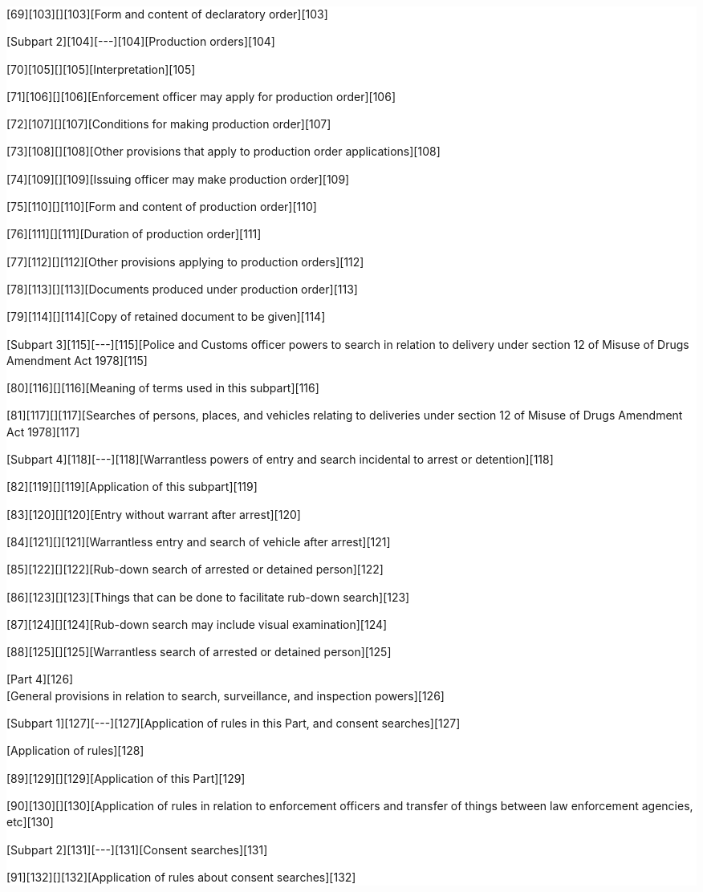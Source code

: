 [69][103][][103][Form and content of declaratory order][103]

[Subpart 2][104][---][104][Production orders][104]

[70][105][][105][Interpretation][105]

[71][106][][106][Enforcement officer may apply for production order][106]

[72][107][][107][Conditions for making production order][107]

[73][108][][108][Other provisions that apply to production order applications][108]

[74][109][][109][Issuing officer may make production order][109]

[75][110][][110][Form and content of production order][110]

[76][111][][111][Duration of production order][111]

[77][112][][112][Other provisions applying to production orders][112]

[78][113][][113][Documents produced under production order][113]

[79][114][][114][Copy of retained document to be given][114]

[Subpart 3][115][---][115][Police and Customs officer powers to search in relation to delivery under section 12 of Misuse of Drugs Amendment Act 1978][115]

[80][116][][116][Meaning of terms used in this subpart][116]

[81][117][][117][Searches of persons, places, and vehicles relating to deliveries under section 12 of Misuse of Drugs Amendment Act 1978][117]

[Subpart 4][118][---][118][Warrantless powers of entry and search incidental to arrest or detention][118]

[82][119][][119][Application of this subpart][119]

[83][120][][120][Entry without warrant after arrest][120]

[84][121][][121][Warrantless entry and search of vehicle after arrest][121]

[85][122][][122][Rub-down search of arrested or detained person][122]

[86][123][][123][Things that can be done to facilitate rub-down search][123]

[87][124][][124][Rub-down search may include visual examination][124]

[88][125][][125][Warrantless search of arrested or detained person][125]

[Part 4][126]  
[General provisions in relation to search, surveillance, and inspection powers][126]

[Subpart 1][127][---][127][Application of rules in this Part, and consent searches][127]

[Application of rules][128]

[89][129][][129][Application of this Part][129]

[90][130][][130][Application of rules in relation to enforcement officers and transfer of things between law enforcement agencies, etc][130]

[Subpart 2][131][---][131][Consent searches][131]

[91][132][][132][Application of rules about consent searches][132]

